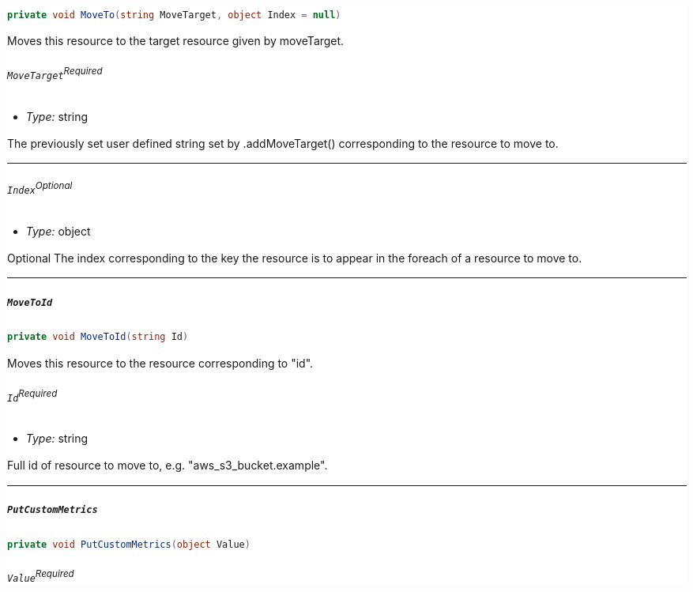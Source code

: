 ```csharp
private void MoveTo(string MoveTarget, object Index = null)
```

Moves this resource to the target resource given by moveTarget.

###### `MoveTarget`<sup>Required</sup> <a name="MoveTarget" id="@cdktf/provider-databricks.qualityMonitor.QualityMonitor.moveTo.parameter.moveTarget"></a>

- *Type:* string

The previously set user defined string set by .addMoveTarget() corresponding to the resource to move to.

---

###### `Index`<sup>Optional</sup> <a name="Index" id="@cdktf/provider-databricks.qualityMonitor.QualityMonitor.moveTo.parameter.index"></a>

- *Type:* object

Optional The index corresponding to the key the resource is to appear in the foreach of a resource to move to.

---

##### `MoveToId` <a name="MoveToId" id="@cdktf/provider-databricks.qualityMonitor.QualityMonitor.moveToId"></a>

```csharp
private void MoveToId(string Id)
```

Moves this resource to the resource corresponding to "id".

###### `Id`<sup>Required</sup> <a name="Id" id="@cdktf/provider-databricks.qualityMonitor.QualityMonitor.moveToId.parameter.id"></a>

- *Type:* string

Full id of resource to move to, e.g. "aws_s3_bucket.example".

---

##### `PutCustomMetrics` <a name="PutCustomMetrics" id="@cdktf/provider-databricks.qualityMonitor.QualityMonitor.putCustomMetrics"></a>

```csharp
private void PutCustomMetrics(object Value)
```

###### `Value`<sup>Required</sup> <a name="Value" id="@cdktf/provider-databricks.qualityMonitor.QualityMonitor.putCustomMetrics.parameter.value"></a>
